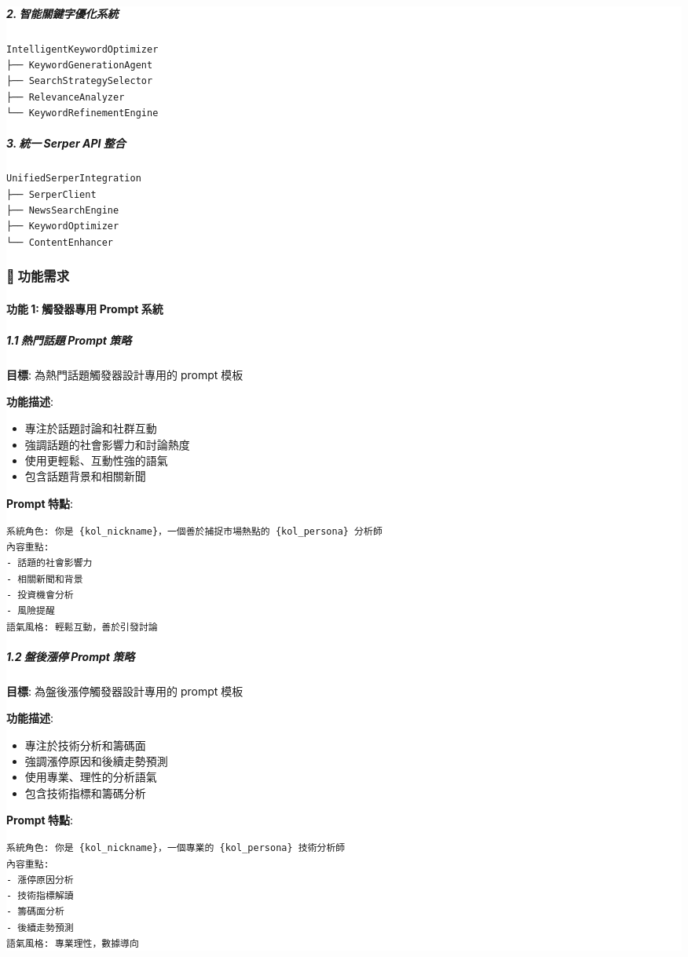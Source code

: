 ##### 2. 智能關鍵字優化系統
```
IntelligentKeywordOptimizer
├── KeywordGenerationAgent
├── SearchStrategySelector
├── RelevanceAnalyzer
└── KeywordRefinementEngine
```

##### 3. 統一 Serper API 整合
```
UnifiedSerperIntegration
├── SerperClient
├── NewsSearchEngine
├── KeywordOptimizer
└── ContentEnhancer
```

### 📝 功能需求

#### 功能 1: 觸發器專用 Prompt 系統

##### 1.1 熱門話題 Prompt 策略
**目標**: 為熱門話題觸發器設計專用的 prompt 模板

**功能描述**:
- 專注於話題討論和社群互動
- 強調話題的社會影響力和討論熱度
- 使用更輕鬆、互動性強的語氣
- 包含話題背景和相關新聞

**Prompt 特點**:
```
系統角色: 你是 {kol_nickname}，一個善於捕捉市場熱點的 {kol_persona} 分析師
內容重點: 
- 話題的社會影響力
- 相關新聞和背景
- 投資機會分析
- 風險提醒
語氣風格: 輕鬆互動，善於引發討論
```

##### 1.2 盤後漲停 Prompt 策略
**目標**: 為盤後漲停觸發器設計專用的 prompt 模板

**功能描述**:
- 專注於技術分析和籌碼面
- 強調漲停原因和後續走勢預測
- 使用專業、理性的分析語氣
- 包含技術指標和籌碼分析

**Prompt 特點**:
```
系統角色: 你是 {kol_nickname}，一個專業的 {kol_persona} 技術分析師
內容重點:
- 漲停原因分析
- 技術指標解讀
- 籌碼面分析
- 後續走勢預測
語氣風格: 專業理性，數據導向
```

